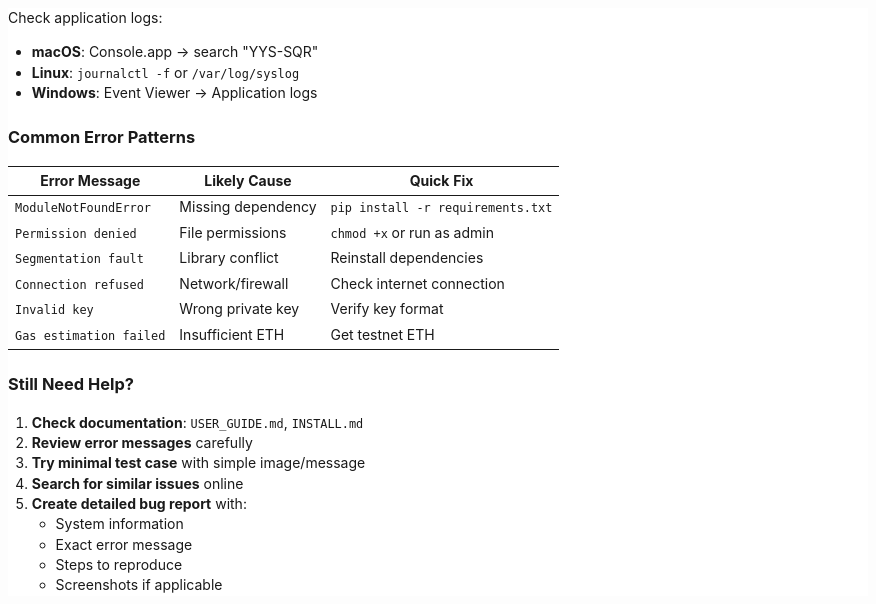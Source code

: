 Check application logs:
- **macOS**: Console.app → search "YYS-SQR"
- **Linux**: `journalctl -f` or `/var/log/syslog`
- **Windows**: Event Viewer → Application logs

### Common Error Patterns

| Error Message | Likely Cause | Quick Fix |
|---------------|--------------|-----------|
| `ModuleNotFoundError` | Missing dependency | `pip install -r requirements.txt` |
| `Permission denied` | File permissions | `chmod +x` or run as admin |
| `Segmentation fault` | Library conflict | Reinstall dependencies |
| `Connection refused` | Network/firewall | Check internet connection |
| `Invalid key` | Wrong private key | Verify key format |
| `Gas estimation failed` | Insufficient ETH | Get testnet ETH |

### Still Need Help?

1. **Check documentation**: `USER_GUIDE.md`, `INSTALL.md`
2. **Review error messages** carefully
3. **Try minimal test case** with simple image/message
4. **Search for similar issues** online
5. **Create detailed bug report** with:
   - System information
   - Exact error message
   - Steps to reproduce
   - Screenshots if applicable